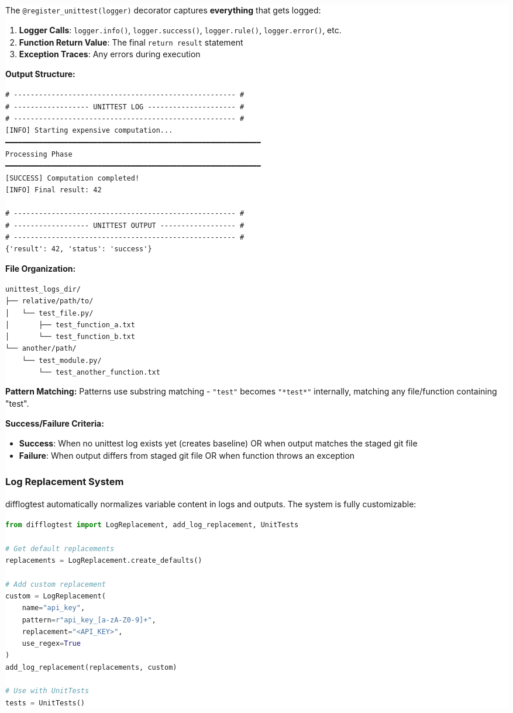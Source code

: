 The `@register_unittest(logger)` decorator captures **everything** that gets logged:

1. **Logger Calls**: `logger.info()`, `logger.success()`, `logger.rule()`, `logger.error()`, etc.
2. **Function Return Value**: The final `return result` statement
3. **Exception Traces**: Any errors during execution

**Output Structure:**
```
# ----------------------------------------------------- #
# ------------------ UNITTEST LOG --------------------- #
# ----------------------------------------------------- #
[INFO] Starting expensive computation...
━━━━━━━━━━━━━━━━━━━━━━━━━━━━━━━━━━━━━━━━━━━━━━━━━━━━━━━━━━━━━
Processing Phase
━━━━━━━━━━━━━━━━━━━━━━━━━━━━━━━━━━━━━━━━━━━━━━━━━━━━━━━━━━━━━
[SUCCESS] Computation completed!
[INFO] Final result: 42

# ----------------------------------------------------- #
# ------------------ UNITTEST OUTPUT ------------------ #
# ----------------------------------------------------- #
{'result': 42, 'status': 'success'}
```

**File Organization:**
```
unittest_logs_dir/
├── relative/path/to/
│   └── test_file.py/
│       ├── test_function_a.txt
│       └── test_function_b.txt
└── another/path/
    └── test_module.py/
        └── test_another_function.txt
```

**Pattern Matching:**
Patterns use substring matching - `"test"` becomes `"*test*"` internally, matching any file/function containing "test".

**Success/Failure Criteria:**
- **Success**: When no unittest log exists yet (creates baseline) OR when output matches the staged git file
- **Failure**: When output differs from staged git file OR when function throws an exception

### Log Replacement System

difflogtest automatically normalizes variable content in logs and outputs. The system is fully customizable:

```python
from difflogtest import LogReplacement, add_log_replacement, UnitTests

# Get default replacements
replacements = LogReplacement.create_defaults()

# Add custom replacement
custom = LogReplacement(
    name="api_key",
    pattern=r"api_key_[a-zA-Z0-9]+",
    replacement="<API_KEY>",
    use_regex=True
)
add_log_replacement(replacements, custom)

# Use with UnitTests
tests = UnitTests()
```
